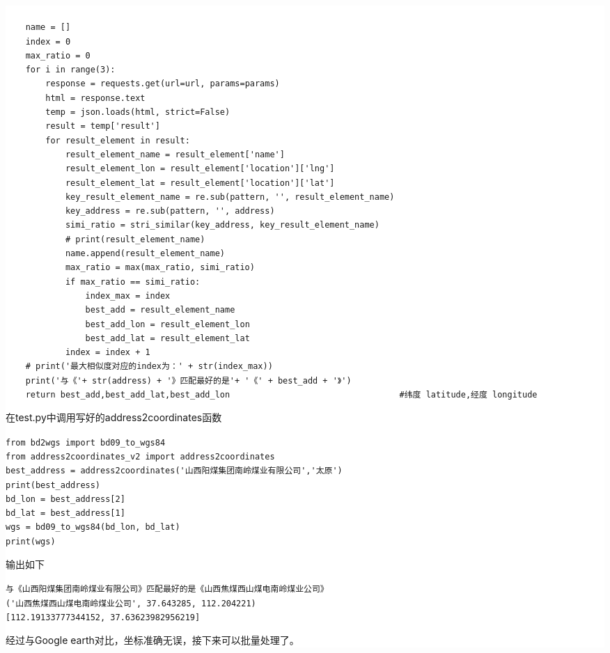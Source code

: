 ```

    name = []
    index = 0
    max_ratio = 0
    for i in range(3):
        response = requests.get(url=url, params=params)
        html = response.text
        temp = json.loads(html, strict=False)
        result = temp['result']
        for result_element in result:
            result_element_name = result_element['name']
            result_element_lon = result_element['location']['lng']
            result_element_lat = result_element['location']['lat']
            key_result_element_name = re.sub(pattern, '', result_element_name)
            key_address = re.sub(pattern, '', address)
            simi_ratio = stri_similar(key_address, key_result_element_name)
            # print(result_element_name)
            name.append(result_element_name)
            max_ratio = max(max_ratio, simi_ratio)
            if max_ratio == simi_ratio:
                index_max = index
                best_add = result_element_name
                best_add_lon = result_element_lon
                best_add_lat = result_element_lat
            index = index + 1
    # print('最大相似度对应的index为：' + str(index_max))
    print('与《'+ str(address) + '》匹配最好的是'+ '《' + best_add + '》')
    return best_add,best_add_lat,best_add_lon                                  #纬度 latitude,经度 longitude
```

在test.py中调用写好的address2coordinates函数

```
from bd2wgs import bd09_to_wgs84
from address2coordinates_v2 import address2coordinates
best_address = address2coordinates('山西阳煤集团南岭煤业有限公司','太原')
print(best_address)
bd_lon = best_address[2]
bd_lat = best_address[1]
wgs = bd09_to_wgs84(bd_lon, bd_lat)
print(wgs)
```

输出如下

```
与《山西阳煤集团南岭煤业有限公司》匹配最好的是《山西焦煤西山煤电南岭煤业公司》
('山西焦煤西山煤电南岭煤业公司', 37.643285, 112.204221)
[112.19133777344152, 37.63623982956219]
```

经过与Google earth对比，坐标准确无误，接下来可以批量处理了。

